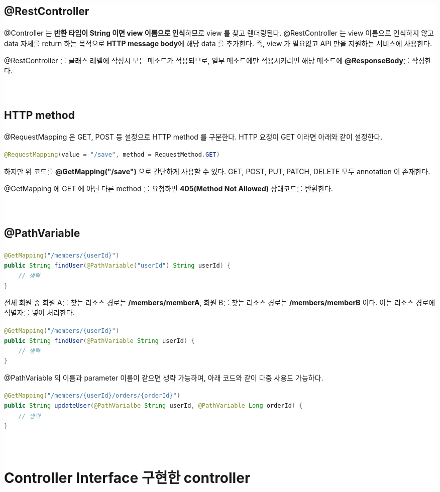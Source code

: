 ## @RestController

@Controller 는 **반환 타입이 String 이면 view 이름으로 인식**하므로 view 를 찾고 렌더링된다.
@RestController 는 view 이름으로 인식하지 않고 data 자체를 return 하는 목적으로 **HTTP message body**에 해당 data 를 추가한다.
즉, view 가 필요없고 API 만을 지원하는 서비스에 사용한다.
<br>

@RestController 를 클래스 레벨에 작성시 모든 메소드가 적용되므로, 일부 메소드에만 적용시키려면 해당 메소드에 **@ResponseBody**를 작성한다.

<br>

## HTTP method

 @RequestMapping 은 GET, POST 등 설정으로 HTTP method 를 구분한다. HTTP 요청이 GET 이라면 아래와 같이 설정한다.

```java
@RequestMapping(value = "/save", method = RequestMethod.GET)
```

하지만 위 코드를 **@GetMapping("/save")** 으로 간단하게 사용할 수 있다. 
GET, POST, PUT, PATCH, DELETE 모두 annotation 이 존재한다.
<br>

@GetMapping 에 GET 에 아닌 다른 method 를 요청하면 **405(Method Not Allowed)** 상태코드를 반환한다.

<br>

## @PathVariable

```java
@GetMapping("/members/{userId}")
public String findUser(@PathVariable("userId") String userId) {
    // 생략
}
```

전체 회원 중 회원 A를 찾는 리소스 경로는 **/members/memberA**, 회원 B를 찾는 리소스 경로는 **/members/memberB** 이다.
이는 리소스 경로에 식별자를 넣어 처리한다.

```java
@GetMapping("/members/{userId}")
public String findUser(@PathVariable String userId) {
    // 생략
}
```
@PathVariable 의 이름과 parameter 이름이 같으면 생략 가능하며, 아래 코드와 같이 다중 사용도 가능하다.

```java
@GetMapping("/members/{userId}/orders/{orderId}")
public String updateUser(@PathVarialbe String userId, @PathVariable Long orderId) {
    // 생략    
}
```

<br>

# Controller Interface 구현한 controller
